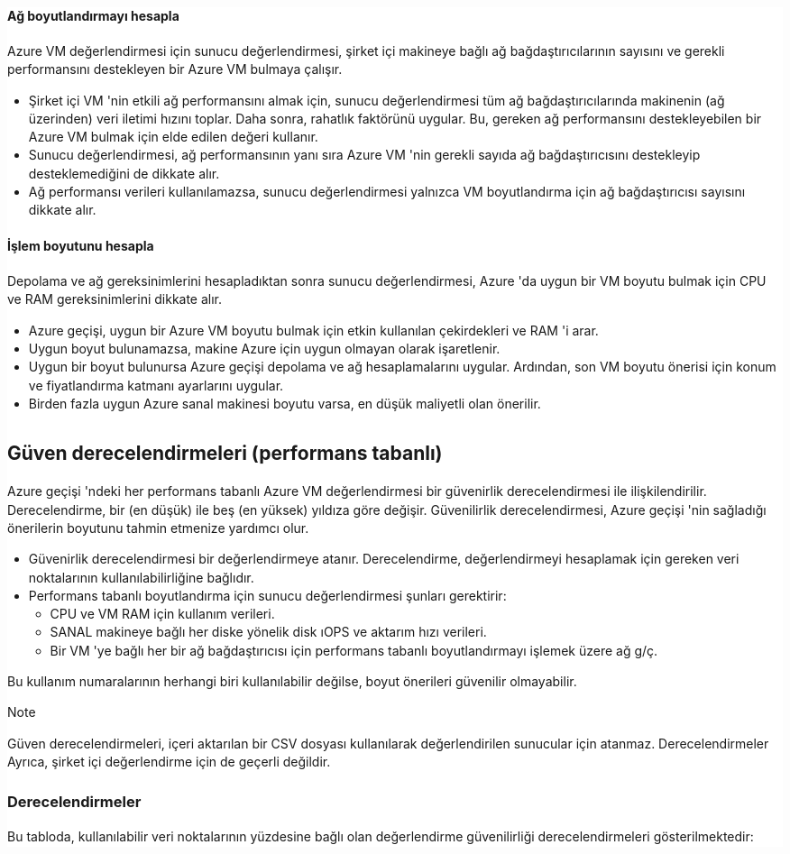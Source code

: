 #### <a name="calculate-network-sizing"></a>Ağ boyutlandırmayı hesapla

Azure VM değerlendirmesi için sunucu değerlendirmesi, şirket içi makineye bağlı ağ bağdaştırıcılarının sayısını ve gerekli performansını destekleyen bir Azure VM bulmaya çalışır.

- Şirket içi VM 'nin etkili ağ performansını almak için, sunucu değerlendirmesi tüm ağ bağdaştırıcılarında makinenin (ağ üzerinden) veri iletimi hızını toplar. Daha sonra, rahatlık faktörünü uygular. Bu, gereken ağ performansını destekleyebilen bir Azure VM bulmak için elde edilen değeri kullanır.
- Sunucu değerlendirmesi, ağ performansının yanı sıra Azure VM 'nin gerekli sayıda ağ bağdaştırıcısını destekleyip desteklemediğini de dikkate alır.
- Ağ performansı verileri kullanılamazsa, sunucu değerlendirmesi yalnızca VM boyutlandırma için ağ bağdaştırıcısı sayısını dikkate alır.

#### <a name="calculate-compute-sizing"></a>İşlem boyutunu hesapla

Depolama ve ağ gereksinimlerini hesapladıktan sonra sunucu değerlendirmesi, Azure 'da uygun bir VM boyutu bulmak için CPU ve RAM gereksinimlerini dikkate alır.

- Azure geçişi, uygun bir Azure VM boyutu bulmak için etkin kullanılan çekirdekleri ve RAM 'i arar.
- Uygun boyut bulunamazsa, makine Azure için uygun olmayan olarak işaretlenir.
- Uygun bir boyut bulunursa Azure geçişi depolama ve ağ hesaplamalarını uygular. Ardından, son VM boyutu önerisi için konum ve fiyatlandırma katmanı ayarlarını uygular.
- Birden fazla uygun Azure sanal makinesi boyutu varsa, en düşük maliyetli olan önerilir.

## <a name="confidence-ratings-performance-based"></a>Güven derecelendirmeleri (performans tabanlı)

Azure geçişi 'ndeki her performans tabanlı Azure VM değerlendirmesi bir güvenirlik derecelendirmesi ile ilişkilendirilir. Derecelendirme, bir (en düşük) ile beş (en yüksek) yıldıza göre değişir. Güvenilirlik derecelendirmesi, Azure geçişi 'nin sağladığı önerilerin boyutunu tahmin etmenize yardımcı olur.

- Güvenirlik derecelendirmesi bir değerlendirmeye atanır. Derecelendirme, değerlendirmeyi hesaplamak için gereken veri noktalarının kullanılabilirliğine bağlıdır.
- Performans tabanlı boyutlandırma için sunucu değerlendirmesi şunları gerektirir:
    - CPU ve VM RAM için kullanım verileri.
    - SANAL makineye bağlı her diske yönelik disk ıOPS ve aktarım hızı verileri.
    - Bir VM 'ye bağlı her bir ağ bağdaştırıcısı için performans tabanlı boyutlandırmayı işlemek üzere ağ g/ç.

Bu kullanım numaralarının herhangi biri kullanılabilir değilse, boyut önerileri güvenilir olmayabilir.

> [!NOTE]
> Güven derecelendirmeleri, içeri aktarılan bir CSV dosyası kullanılarak değerlendirilen sunucular için atanmaz. Derecelendirmeler Ayrıca, şirket içi değerlendirme için de geçerli değildir.

### <a name="ratings"></a>Derecelendirmeler

Bu tabloda, kullanılabilir veri noktalarının yüzdesine bağlı olan değerlendirme güvenilirliği derecelendirmeleri gösterilmektedir:

